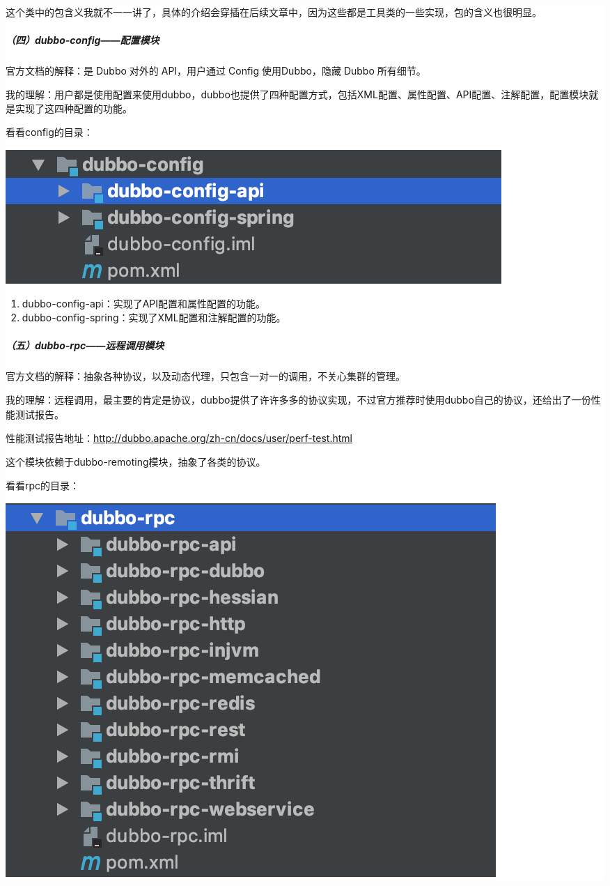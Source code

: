 这个类中的包含义我就不一一讲了，具体的介绍会穿插在后续文章中，因为这些都是工具类的一些实现，包的含义也很明显。

##### （四）dubbo-config——配置模块

官方文档的解释：是 Dubbo 对外的 API，用户通过 Config 使用Dubbo，隐藏 Dubbo 所有细节。

我的理解：用户都是使用配置来使用dubbo，dubbo也提供了四种配置方式，包括XML配置、属性配置、API配置、注解配置，配置模块就是实现了这四种配置的功能。

看看config的目录：

![config目录](https://github.com/CrazyHZM/crazy-code-analysis/blob/master/dubbo/image/%E4%B8%80/config%E7%9B%AE%E5%BD%95.png?raw=true)

1. dubbo-config-api：实现了API配置和属性配置的功能。
2. dubbo-config-spring：实现了XML配置和注解配置的功能。

##### （五）dubbo-rpc——远程调用模块

官方文档的解释：抽象各种协议，以及动态代理，只包含一对一的调用，不关心集群的管理。

我的理解：远程调用，最主要的肯定是协议，dubbo提供了许许多多的协议实现，不过官方推荐时使用dubbo自己的协议，还给出了一份性能测试报告。

性能测试报告地址：http://dubbo.apache.org/zh-cn/docs/user/perf-test.html

这个模块依赖于dubbo-remoting模块，抽象了各类的协议。

看看rpc的目录：

![rpc目录](https://github.com/CrazyHZM/crazy-code-analysis/blob/master/dubbo/image/%E4%B8%80/rpc%E7%9B%AE%E5%BD%95.png?raw=true)
